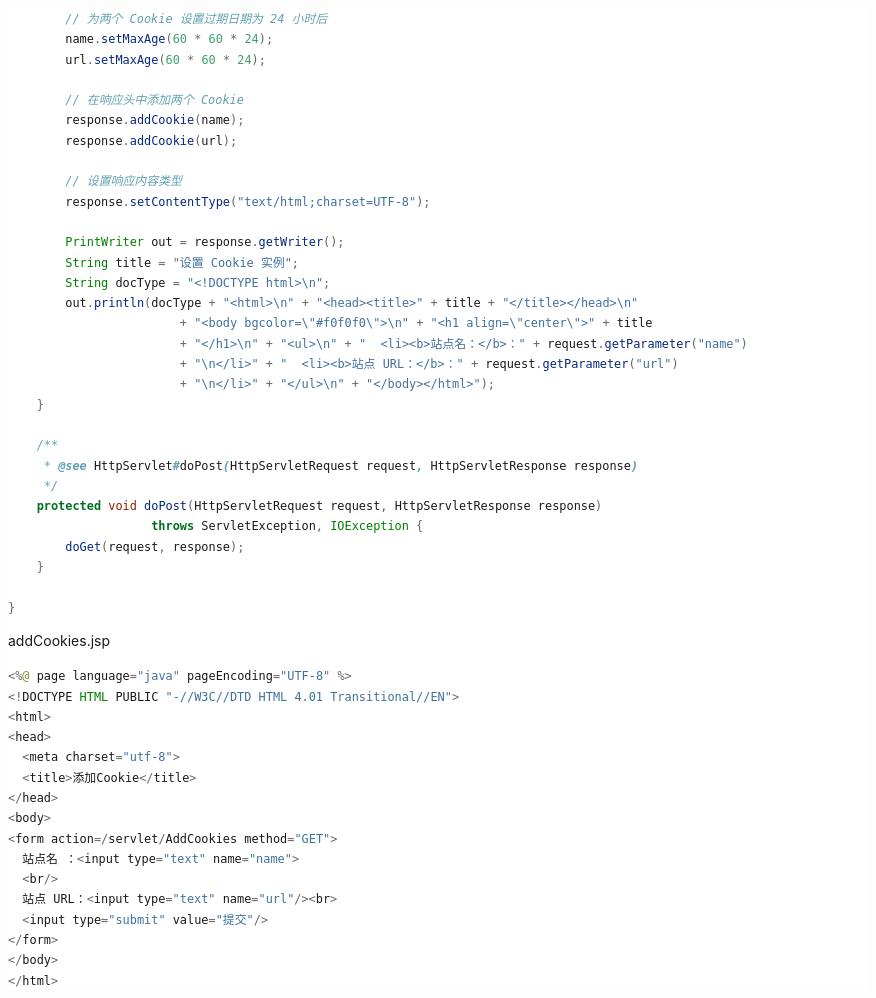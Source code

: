 ```java
        // 为两个 Cookie 设置过期日期为 24 小时后
        name.setMaxAge(60 * 60 * 24);
        url.setMaxAge(60 * 60 * 24);

        // 在响应头中添加两个 Cookie
        response.addCookie(name);
        response.addCookie(url);

        // 设置响应内容类型
        response.setContentType("text/html;charset=UTF-8");

        PrintWriter out = response.getWriter();
        String title = "设置 Cookie 实例";
        String docType = "<!DOCTYPE html>\n";
        out.println(docType + "<html>\n" + "<head><title>" + title + "</title></head>\n"
                        + "<body bgcolor=\"#f0f0f0\">\n" + "<h1 align=\"center\">" + title
                        + "</h1>\n" + "<ul>\n" + "  <li><b>站点名：</b>：" + request.getParameter("name")
                        + "\n</li>" + "  <li><b>站点 URL：</b>：" + request.getParameter("url")
                        + "\n</li>" + "</ul>\n" + "</body></html>");
    }

    /**
     * @see HttpServlet#doPost(HttpServletRequest request, HttpServletResponse response)
     */
    protected void doPost(HttpServletRequest request, HttpServletResponse response)
                    throws ServletException, IOException {
        doGet(request, response);
    }

}
```

addCookies.jsp

```java
<%@ page language="java" pageEncoding="UTF-8" %>
<!DOCTYPE HTML PUBLIC "-//W3C//DTD HTML 4.01 Transitional//EN">
<html>
<head>
  <meta charset="utf-8">
  <title>添加Cookie</title>
</head>
<body>
<form action=/servlet/AddCookies method="GET">
  站点名 ：<input type="text" name="name">
  <br/>
  站点 URL：<input type="text" name="url"/><br>
  <input type="submit" value="提交"/>
</form>
</body>
</html>
```
